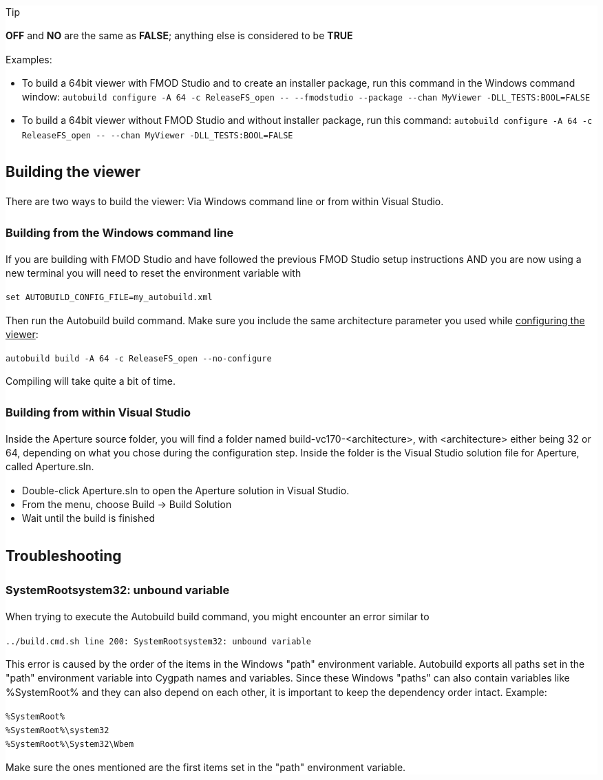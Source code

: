 > [!TIP]
> **OFF** and **NO** are the same as **FALSE**; anything else is considered to be **TRUE**

Examples:

- To build a 64bit viewer with FMOD Studio and to create an installer package, run this command in the Windows command window:
`autobuild configure -A 64 -c ReleaseFS_open -- --fmodstudio --package --chan MyViewer -DLL_TESTS:BOOL=FALSE`

- To build a 64bit viewer without FMOD Studio and without installer package, run this command:
`autobuild configure -A 64 -c ReleaseFS_open -- --chan MyViewer -DLL_TESTS:BOOL=FALSE`

## Building the viewer

There are two ways to build the viewer: Via Windows command line or from within Visual Studio.

### Building from the Windows command line

If you are building with FMOD Studio and have followed the previous FMOD Studio setup instructions AND you are now using a new terminal you will need to reset the environment variable with 

`set AUTOBUILD_CONFIG_FILE=my_autobuild.xml`

Then run the Autobuild build command. Make sure you include the same architecture parameter you used while [configuring the viewer](#configuring-the-viewer):

`autobuild build -A 64 -c ReleaseFS_open --no-configure`

Compiling will take quite a bit of time.

### Building from within Visual Studio

Inside the Aperture source folder, you will find a folder named build-vc170-\<architecture\>, with \<architecture\> either being 32 or 64, depending on what you chose during the configuration step. Inside the folder is the Visual Studio solution file for Aperture, called Aperture.sln.

- Double-click Aperture.sln to open the Aperture solution in Visual Studio.
- From the menu, choose Build -> Build Solution
- Wait until the build is finished

## Troubleshooting

### SystemRootsystem32: unbound variable

When trying to execute the Autobuild build command, you might encounter an error similar to

`../build.cmd.sh line 200: SystemRootsystem32: unbound variable`

This error is caused by the order of the items in the Windows "path" environment variable. Autobuild exports all paths set in the "path" environment variable into Cygpath names and variables. Since these Windows "paths" can also contain variables like %SystemRoot% and they can also depend on each other, it is important to keep the dependency order intact. Example:

```
%SystemRoot%
%SystemRoot%\system32
%SystemRoot%\System32\Wbem
```

Make sure the ones mentioned are the first items set in the "path" environment variable.
